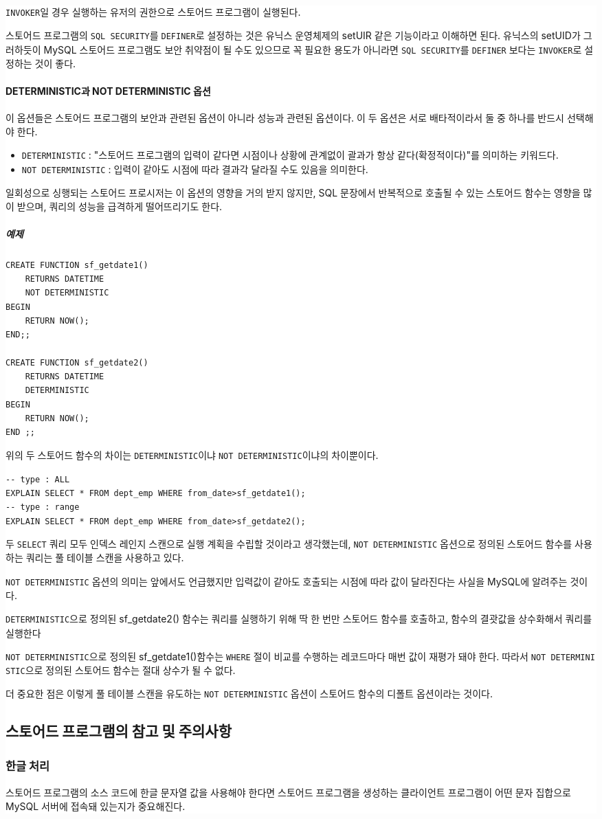 `INVOKER`일 경우 실행하는 유저의 권한으로 스토어드 프로그램이 실행된다.

스토어드 프로그램의 `SQL SECURITY`를 `DEFINER`로 설정하는 것은 유닉스 운영체제의 setUIR 같은 기능이라고 이해하면 된다. 유닉스의 setUID가 그러하듯이 MySQL 스토어드 프로그램도 보안 취약점이 될 수도 있으므로 꼭 필요한 용도가 아니라면 `SQL SECURITY`를 `DEFINER` 보다는 `INVOKER`로 설정하는 것이 좋다.

#### DETERMINISTIC과 NOT DETERMINISTIC 옵션
이 옵션들은 스토어드 프로그램의 보안과 관련된 옵션이 아니라 성능과 관련된 옵션이다. 이 두 옵션은 서로 배타적이라서 둘 중 하나를 반드시 선택해야 한다.

- `DETERMINISTIC` : "스토어드 프로그램의 입력이 같다면 시점이나 상황에 관계없이 괄과가 항상 같다(확정적이다)"를 의미하는 키워드다.
- `NOT DETERMINISTIC` : 입력이 같아도 시점에 따라 결과각 달라질 수도 있음을 의미한다.

일회성으로 싱행되는 스토어드 프로시저는 이 옵션의 영향을 거의 받지 않지만, SQL 문장에서 반복적으로 호출될 수 있는 스토어드 함수는 영향을 많이 받으며, 쿼리의 성능을 급격하게 떨어뜨리기도 한다.


##### 예제
```
CREATE FUNCTION sf_getdate1()
	RETURNS DATETIME
	NOT DETERMINISTIC
BEGIN
	RETURN NOW();
END;;

CREATE FUNCTION sf_getdate2()
	RETURNS DATETIME
	DETERMINISTIC
BEGIN
	RETURN NOW();
END ;;
```
위의 두 스토어드 함수의 차이는 `DETERMINISTIC`이냐 `NOT DETERMINISTIC`이냐의 차이뿐이다.


```
-- type : ALL
EXPLAIN SELECT * FROM dept_emp WHERE from_date>sf_getdate1();
-- type : range
EXPLAIN SELECT * FROM dept_emp WHERE from_date>sf_getdate2();
```
두 `SELECT` 쿼리 모두 인덱스 레인지 스캔으로 실행 계획을 수립할 것이라고 생각했는데, `NOT DETERMINISTIC` 옵션으로 정의된 스토어드 함수를 사용하는 쿼리는 풀 테이블 스캔을 사용하고 있다.

`NOT DETERMINISTIC` 옵션의 의미는 앞에서도 언급했지만 입력값이 같아도 호출되는 시점에 따라 값이 달라진다는 사실을 MySQL에 알려주는 것이다.

`DETERMINISTIC`으로 정의된 sf_getdate2() 함수는 쿼리를 실행하기 위해 딱 한 번만 스토어드 함수를 호출하고, 함수의 결괏값을 상수화해서 쿼리를 실행한다

`NOT DETERMINISTIC`으로 정의된 sf_getdate1()함수는 `WHERE` 절이 비교를 수행하는 레코드마다 매번 값이 재평가 돼야 한다. 따라서 `NOT DETERMINISTIC`으로 정의된 스토어드 함수는 절대 상수가 될 수 없다.

더 중요한 점은 이렇게 풀 테이블 스캔을 유도하는 `NOT DETERMINISTIC` 옵션이 스토어드 함수의 디폴트 옵션이라는 것이다.

## 스토어드 프로그램의 참고 및 주의사항
### 한글 처리
스토어드 프로그램의 소스 코드에 한글 문자열 값을 사용해야 한다면 스토어드 프로그램을 생성하는 클라이언트 프로그램이 어떤 문자 집합으로 MySQL 서버에 접속돼 있는지가 중요해진다.
